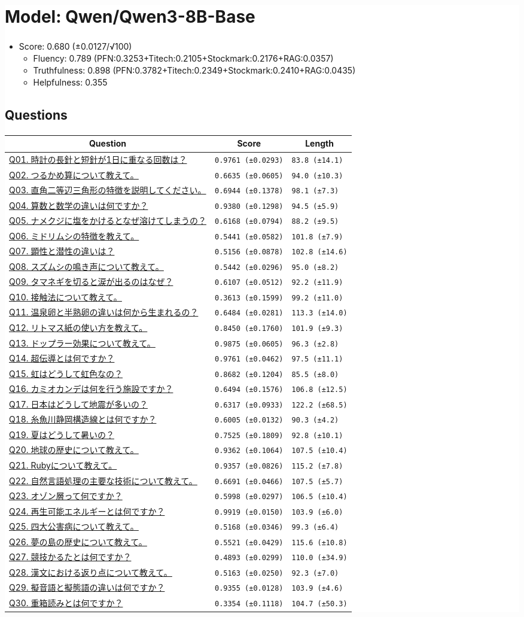 # Model: Qwen/Qwen3-8B-Base



- Score: 0.680 (±0.0127/√100)
  - Fluency: 0.789 (PFN:0.3253+Titech:0.2105+Stockmark:0.2176+RAG:0.0357)
  - Truthfulness: 0.898 (PFN:0.3782+Titech:0.2349+Stockmark:0.2410+RAG:0.0435)
  - Helpfulness: 0.355
## Questions

| Question | Score | Length |
|----------|-------|--------|
| [Q01. 時計の長針と短針が1日に重なる回数は？](#Q01) | <code>0.9761 (±0.0293)</code> | <code>83.8 (±14.1)</code> |
| [Q02. つるかめ算について教えて。](#Q02) | <code>0.6635 (±0.0605)</code> | <code>94.0 (±10.3)</code> |
| [Q03. 直角二等辺三角形の特徴を説明してください。](#Q03) | <code>0.6944 (±0.1378)</code> | <code>98.1 (±7.3)</code> |
| [Q04. 算数と数学の違いは何ですか？](#Q04) | <code>0.9380 (±0.1298)</code> | <code>94.5 (±5.9)</code> |
| [Q05. ナメクジに塩をかけるとなぜ溶けてしまうの？](#Q05) | <code>0.6168 (±0.0794)</code> | <code>88.2 (±9.5)</code> |
| [Q06. ミドリムシの特徴を教えて。](#Q06) | <code>0.5441 (±0.0582)</code> | <code>101.8 (±7.9)</code> |
| [Q07. 顕性と潜性の違いは？](#Q07) | <code>0.5156 (±0.0878)</code> | <code>102.8 (±14.6)</code> |
| [Q08. スズムシの鳴き声について教えて。](#Q08) | <code>0.5442 (±0.0296)</code> | <code>95.0 (±8.2)</code> |
| [Q09. タマネギを切ると涙が出るのはなぜ？](#Q09) | <code>0.6107 (±0.0512)</code> | <code>92.2 (±11.9)</code> |
| [Q10. 接触法について教えて。](#Q10) | <code>0.3613 (±0.1599)</code> | <code>99.2 (±11.0)</code> |
| [Q11. 温泉卵と半熟卵の違いは何から生まれるの？](#Q11) | <code>0.6484 (±0.0281)</code> | <code>113.3 (±14.0)</code> |
| [Q12. リトマス紙の使い方を教えて。](#Q12) | <code>0.8450 (±0.1760)</code> | <code>101.9 (±9.3)</code> |
| [Q13. ドップラー効果について教えて。](#Q13) | <code>0.9875 (±0.0605)</code> | <code>96.3 (±2.8)</code> |
| [Q14. 超伝導とは何ですか？](#Q14) | <code>0.9761 (±0.0462)</code> | <code>97.5 (±11.1)</code> |
| [Q15. 虹はどうして虹色なの？](#Q15) | <code>0.8682 (±0.1204)</code> | <code>85.5 (±8.0)</code> |
| [Q16. カミオカンデは何を行う施設ですか？](#Q16) | <code>0.6494 (±0.1576)</code> | <code>106.8 (±12.5)</code> |
| [Q17. 日本はどうして地震が多いの？](#Q17) | <code>0.6317 (±0.0933)</code> | <code>122.2 (±68.5)</code> |
| [Q18. 糸魚川静岡構造線とは何ですか？](#Q18) | <code>0.6005 (±0.0132)</code> | <code>90.3 (±4.2)</code> |
| [Q19. 夏はどうして暑いの？](#Q19) | <code>0.7525 (±0.1809)</code> | <code>92.8 (±10.1)</code> |
| [Q20. 地球の歴史について教えて。](#Q20) | <code>0.9362 (±0.1064)</code> | <code>107.5 (±10.4)</code> |
| [Q21. Rubyについて教えて。](#Q21) | <code>0.9357 (±0.0826)</code> | <code>115.2 (±7.8)</code> |
| [Q22. 自然言語処理の主要な技術について教えて。](#Q22) | <code>0.6691 (±0.0466)</code> | <code>107.5 (±5.7)</code> |
| [Q23. オゾン層って何ですか？](#Q23) | <code>0.5998 (±0.0297)</code> | <code>106.5 (±10.4)</code> |
| [Q24. 再生可能エネルギーとは何ですか？](#Q24) | <code>0.9919 (±0.0150)</code> | <code>103.9 (±6.0)</code> |
| [Q25. 四大公害病について教えて。](#Q25) | <code>0.5168 (±0.0346)</code> | <code>99.3 (±6.4)</code> |
| [Q26. 夢の島の歴史について教えて。](#Q26) | <code>0.5521 (±0.0429)</code> | <code>115.6 (±10.8)</code> |
| [Q27. 競技かるたとは何ですか？](#Q27) | <code>0.4893 (±0.0299)</code> | <code>110.0 (±34.9)</code> |
| [Q28. 漢文における返り点について教えて。](#Q28) | <code>0.5163 (±0.0250)</code> | <code>92.3 (±7.0)</code> |
| [Q29. 擬音語と擬態語の違いは何ですか？](#Q29) | <code>0.9355 (±0.0128)</code> | <code>103.9 (±4.6)</code> |
| [Q30. 重箱読みとは何ですか？](#Q30) | <code>0.3354 (±0.1118)</code> | <code>104.7 (±50.3)</code> |